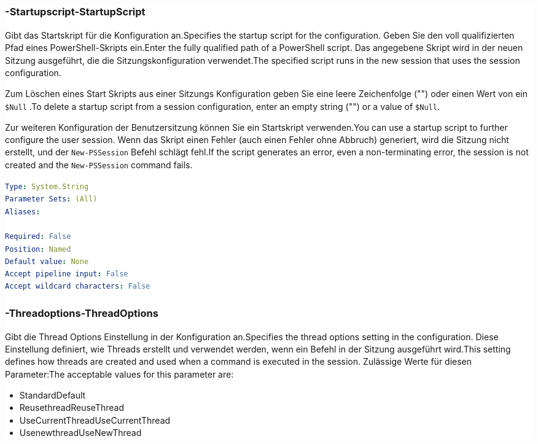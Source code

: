 ### <span data-ttu-id="43032-242">-Startupscript</span><span class="sxs-lookup"><span data-stu-id="43032-242">-StartupScript</span></span>

<span data-ttu-id="43032-243">Gibt das Startskript für die Konfiguration an.</span><span class="sxs-lookup"><span data-stu-id="43032-243">Specifies the startup script for the configuration.</span></span> <span data-ttu-id="43032-244">Geben Sie den voll qualifizierten Pfad eines PowerShell-Skripts ein.</span><span class="sxs-lookup"><span data-stu-id="43032-244">Enter the fully qualified path of a PowerShell script.</span></span> <span data-ttu-id="43032-245">Das angegebene Skript wird in der neuen Sitzung ausgeführt, die die Sitzungskonfiguration verwendet.</span><span class="sxs-lookup"><span data-stu-id="43032-245">The specified script runs in the new session that uses the session configuration.</span></span>

<span data-ttu-id="43032-246">Zum Löschen eines Start Skripts aus einer Sitzungs Konfiguration geben Sie eine leere Zeichenfolge ("") oder einen Wert von ein `$Null` .</span><span class="sxs-lookup"><span data-stu-id="43032-246">To delete a startup script from a session configuration, enter an empty string ("") or a value of `$Null`.</span></span>

<span data-ttu-id="43032-247">Zur weiteren Konfiguration der Benutzersitzung können Sie ein Startskript verwenden.</span><span class="sxs-lookup"><span data-stu-id="43032-247">You can use a startup script to further configure the user session.</span></span> <span data-ttu-id="43032-248">Wenn das Skript einen Fehler (auch einen Fehler ohne Abbruch) generiert, wird die Sitzung nicht erstellt, und der `New-PSSession` Befehl schlägt fehl.</span><span class="sxs-lookup"><span data-stu-id="43032-248">If the script generates an error, even a non-terminating error, the session is not created and the `New-PSSession` command fails.</span></span>

```yaml
Type: System.String
Parameter Sets: (All)
Aliases:

Required: False
Position: Named
Default value: None
Accept pipeline input: False
Accept wildcard characters: False
```

### <span data-ttu-id="43032-249">-Threadoptions</span><span class="sxs-lookup"><span data-stu-id="43032-249">-ThreadOptions</span></span>

<span data-ttu-id="43032-250">Gibt die Thread Options Einstellung in der Konfiguration an.</span><span class="sxs-lookup"><span data-stu-id="43032-250">Specifies the thread options setting in the configuration.</span></span> <span data-ttu-id="43032-251">Diese Einstellung definiert, wie Threads erstellt und verwendet werden, wenn ein Befehl in der Sitzung ausgeführt wird.</span><span class="sxs-lookup"><span data-stu-id="43032-251">This setting defines how threads are created and used when a command is executed in the session.</span></span> <span data-ttu-id="43032-252">Zulässige Werte für diesen Parameter:</span><span class="sxs-lookup"><span data-stu-id="43032-252">The acceptable values for this parameter are:</span></span>

- <span data-ttu-id="43032-253">Standard</span><span class="sxs-lookup"><span data-stu-id="43032-253">Default</span></span>
- <span data-ttu-id="43032-254">Reusethread</span><span class="sxs-lookup"><span data-stu-id="43032-254">ReuseThread</span></span>
- <span data-ttu-id="43032-255">UseCurrentThread</span><span class="sxs-lookup"><span data-stu-id="43032-255">UseCurrentThread</span></span>
- <span data-ttu-id="43032-256">Usenewthread</span><span class="sxs-lookup"><span data-stu-id="43032-256">UseNewThread</span></span>
